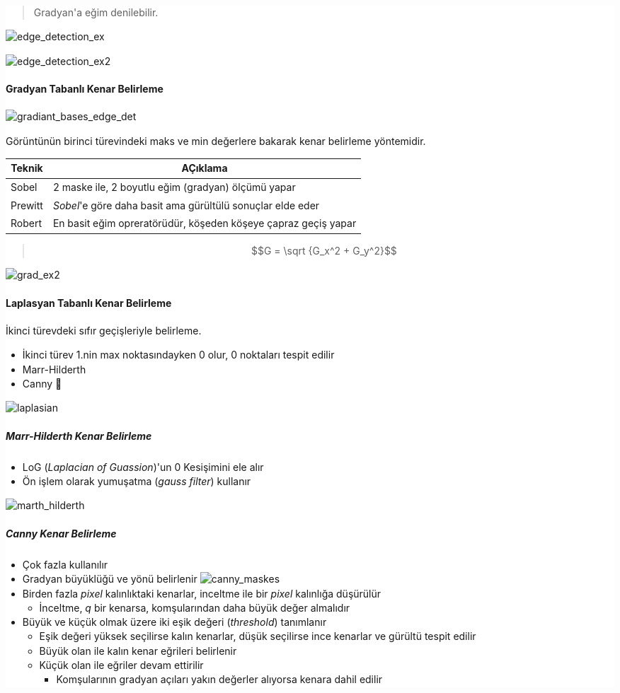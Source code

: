 > Gradyan'a eğim denilebilir.

![edge_detection_ex](../res/edge_detection_ex.png)

<div class="page"/>

![edge_detection_ex2](../res/edge_detection_ex2.png)

<div class="page"/>

#### Gradyan Tabanlı Kenar Belirleme

![gradiant_bases_edge_det](../res/gradian_based_edge_detection.png)

Görüntünün birinci türevindeki maks ve min değerlere bakarak kenar belirleme yöntemidir.

| Teknik  | AÇıklama                                                       |
| ------- | -------------------------------------------------------------- |
| Sobel   | 2 maske ile, 2 boyutlu eğim (gradyan) ölçümü yapar             |
| Prewitt | *Sobel*'e göre daha basit ama gürültülü sonuçlar elde eder     |
| Robert  | En basit eğim opreratörüdür, köşeden köşeye çapraz geçiş yapar |

> $$G = \sqrt {G_x^2 + G_y^2}$$

![grad_ex2](../res/grad_ex2.png)

<div class="page"/>

#### Laplasyan Tabanlı Kenar Belirleme

İkinci türevdeki sıfır geçişleriyle belirleme.

- İkinci türev 1.nin max noktasındayken 0 olur, 0 noktaları tespit edilir
- Marr-Hilderth
- Canny 🌟

![laplasian](../res/laplasian.png)

##### Marr-Hilderth Kenar Belirleme

- LoG (*Laplacian of Guassion*)'un 0 Kesişimini ele alır
- Ön işlem olarak yumuşatma (*gauss filter*) kullanır

![marth_hilderth](../res/marth_hilderth.png)

##### Canny Kenar Belirleme

- Çok fazla kullanılır
- Gradyan büyüklüğü ve yönü belirlenir ![canny_maskes](../res/canny_masks.png)
- Birden fazla *pixel* kalınlıktaki kenarlar, inceltme ile bir *pixel* kalınlığa düşürülür
  - İnceltme, *q* bir kenarsa, komşularından daha büyük değer almalıdır
- Büyük ve küçük olmak üzere iki eşik değeri (*threshold*) tanımlanır
  - Eşik değeri yüksek seçilirse kalın kenarlar, düşük seçilirse ince kenarlar ve gürültü tespit edilir
  - Büyük olan ile kalın kenar eğrileri belirlenir
  - Küçük olan ile eğriler devam ettirilir
    - Komşularının gradyan açıları yakın değerler alıyorsa kenara dahil edilir
